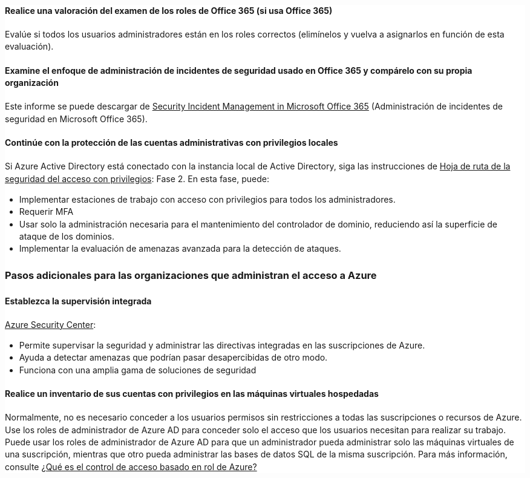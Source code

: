 #### <a name="complete-a-roles-review-assessment-for-office-365-roles-if-using-office-365"></a>Realice una valoración del examen de los roles de Office 365 (si usa Office 365)

Evalúe si todos los usuarios administradores están en los roles correctos (elimínelos y vuelva a asignarlos en función de esta evaluación).

#### <a name="review-the-security-incident-management-approach-used-in-office-365-and-compare-with-your-own-organization"></a>Examine el enfoque de administración de incidentes de seguridad usado en Office 365 y compárelo con su propia organización

Este informe se puede descargar de [Security Incident Management in Microsoft Office 365](https://www.microsoft.com/download/details.aspx?id=54302) (Administración de incidentes de seguridad en Microsoft Office 365).

#### <a name="continue-to-secure-on-premises-privileged-administrative-accounts"></a>Continúe con la protección de las cuentas administrativas con privilegios locales

Si Azure Active Directory está conectado con la instancia local de Active Directory, siga las instrucciones de [Hoja de ruta de la seguridad del acceso con privilegios](/windows-server/identity/securing-privileged-access/securing-privileged-access): Fase 2. En esta fase, puede:

* Implementar estaciones de trabajo con acceso con privilegios para todos los administradores.
* Requerir MFA
* Usar solo la administración necesaria para el mantenimiento del controlador de dominio, reduciendo así la superficie de ataque de los dominios.
* Implementar la evaluación de amenazas avanzada para la detección de ataques.

### <a name="additional-steps-for-organizations-managing-access-to-azure"></a>Pasos adicionales para las organizaciones que administran el acceso a Azure

#### <a name="establish-integrated-monitoring"></a>Establezca la supervisión integrada

[Azure Security Center](../../security-center/security-center-intro.md):

* Permite supervisar la seguridad y administrar las directivas integradas en las suscripciones de Azure.
* Ayuda a detectar amenazas que podrían pasar desapercibidas de otro modo.
* Funciona con una amplia gama de soluciones de seguridad

#### <a name="inventory-your-privileged-accounts-within-hosted-virtual-machines"></a>Realice un inventario de sus cuentas con privilegios en las máquinas virtuales hospedadas

Normalmente, no es necesario conceder a los usuarios permisos sin restricciones a todas las suscripciones o recursos de Azure. Use los roles de administrador de Azure AD para conceder solo el acceso que los usuarios necesitan para realizar su trabajo. Puede usar los roles de administrador de Azure AD para que un administrador pueda administrar solo las máquinas virtuales de una suscripción, mientras que otro pueda administrar las bases de datos SQL de la misma suscripción. Para más información, consulte [¿Qué es el control de acceso basado en rol de Azure?](../../role-based-access-control/overview.md)
